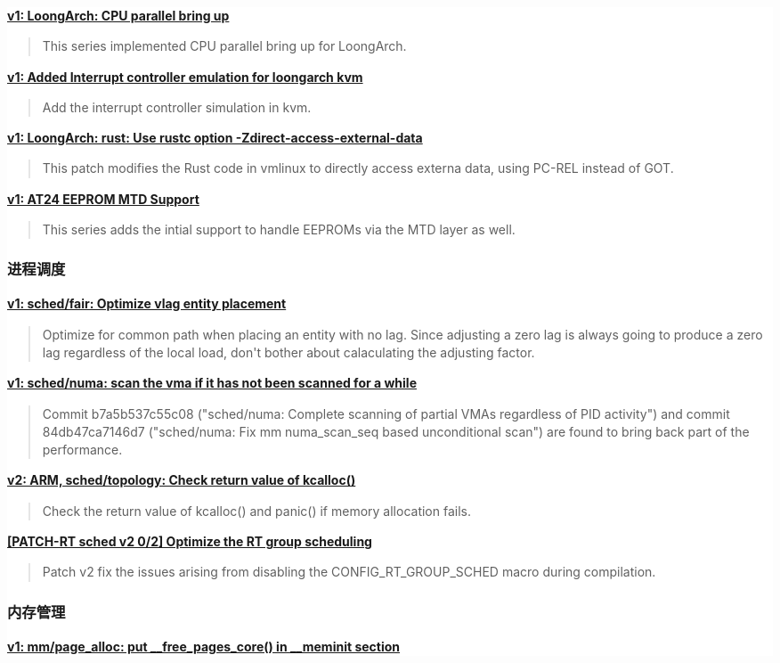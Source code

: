 **[v1: LoongArch: CPU parallel bring up](http://lore.kernel.org/loongarch/20240705-loongarch-hotplug-v1-0-67d9c4709aa9@flygoat.com/)**

> This series implemented CPU parallel bring up for LoongArch.

**[v1: Added Interrupt controller emulation for loongarch kvm](http://lore.kernel.org/loongarch/20240705023854.1005258-1-lixianglai@loongson.cn/)**

> Add the interrupt
> controller simulation in kvm.

**[v1: LoongArch: rust: Use rustc option -Zdirect-access-external-data](http://lore.kernel.org/loongarch/20240703110624.1301830-1-wangrui@loongson.cn/)**

> This patch modifies the Rust code
> in vmlinux to directly access externa data, using PC-REL instead of
> GOT.

**[v1: AT24 EEPROM MTD Support](http://lore.kernel.org/loongarch/20240701-b4-v6-10-topic-usbc-tcpci-v1-0-3fd5f4a193cc@pengutronix.de/)**

> This series adds the intial support to handle EEPROMs via the MTD layer
> as well.

### 进程调度

**[v1: sched/fair: Optimize vlag entity placement](http://lore.kernel.org/lkml/20240704092345.51644-1-sieberf@amazon.com/)**

> Optimize for common path when placing an entity with no lag.
> Since adjusting a zero lag is always going to produce a zero lag regardless
> of the local load, don't bother about calaculating the adjusting factor.

**[v1: sched/numa: scan the vma if it has not been scanned for a while](http://lore.kernel.org/lkml/20240630150032.533210-1-yujie.liu@intel.com/)**

> Commit b7a5b537c55c08 ("sched/numa: Complete scanning of partial VMAs
> regardless of PID activity") and commit 84db47ca7146d7 ("sched/numa: Fix
> mm numa_scan_seq based unconditional scan") are found to bring back part
> of the performance.

**[v2: ARM, sched/topology: Check return value of kcalloc()](http://lore.kernel.org/lkml/20240629233028.275424-2-thorsten.blum@toblux.com/)**

> Check the return value of kcalloc() and panic() if memory allocation
> fails.

**[[PATCH-RT sched v2 0/2] Optimize the RT group scheduling](http://lore.kernel.org/lkml/20240629112812.243691-1-xavier_qy@163.com/)**

> Patch v2 fix the issues arising from disabling the CONFIG_RT_GROUP_SCHED
> macro during compilation.

### 内存管理

**[v1: mm/page_alloc: put __free_pages_core() in __meminit section](http://lore.kernel.org/linux-mm/20240706061615.30322-1-richard.weiyang@gmail.com/)**
